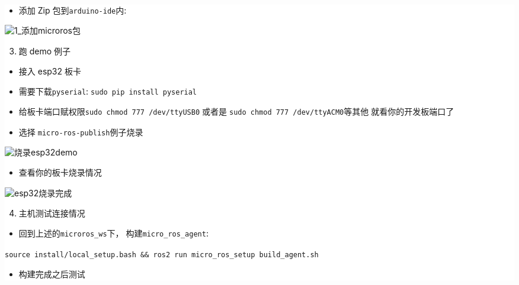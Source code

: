- 添加 Zip 包到`arduino-ide`内:

![1_添加microros包](/api/v1/website/image/ros2/4_add_microros_package.png)

3. 跑 demo 例子

- 接入 esp32 板卡

- 需要下载`pyserial`: `sudo pip install pyserial`

- 给板卡端口赋权限`sudo chmod 777 /dev/ttyUSB0` 或者是 `sudo chmod 777 /dev/ttyACM0`等其他 就看你的开发板端口了

- 选择 `micro-ros-publish`例子烧录

![烧录esp32demo](/api/v1/website/image/ros2/4_deploy_esp32_demo.png)

- 查看你的板卡烧录情况

![esp32烧录完成](/api/v1/website/image/ros2/4_esp32_deploy_success.png)

4. 主机测试连接情况

- 回到上述的`microros_ws`下， 构建`micro_ros_agent`:

```shell
source install/local_setup.bash && ros2 run micro_ros_setup build_agent.sh
```

- 构建完成之后测试